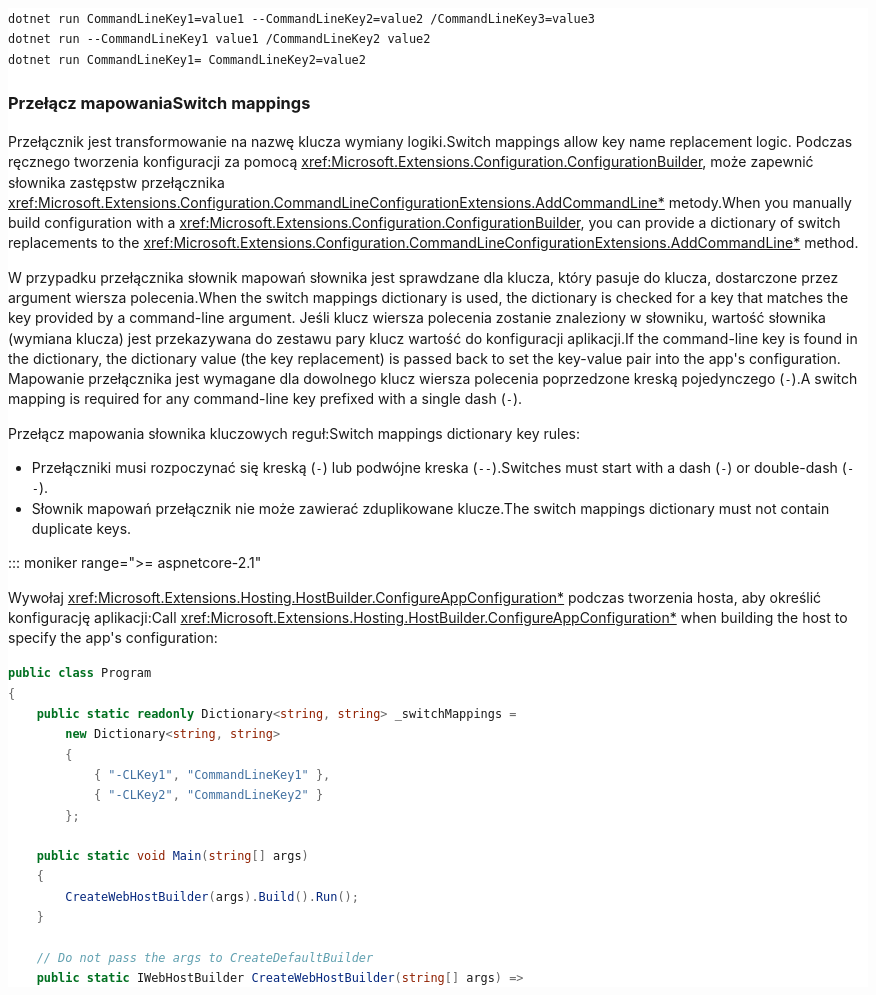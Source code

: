 ```console
dotnet run CommandLineKey1=value1 --CommandLineKey2=value2 /CommandLineKey3=value3
dotnet run --CommandLineKey1 value1 /CommandLineKey2 value2
dotnet run CommandLineKey1= CommandLineKey2=value2
```

### <a name="switch-mappings"></a><span data-ttu-id="3b33b-297">Przełącz mapowania</span><span class="sxs-lookup"><span data-stu-id="3b33b-297">Switch mappings</span></span>

<span data-ttu-id="3b33b-298">Przełącznik jest transformowanie na nazwę klucza wymiany logiki.</span><span class="sxs-lookup"><span data-stu-id="3b33b-298">Switch mappings allow key name replacement logic.</span></span> <span data-ttu-id="3b33b-299">Podczas ręcznego tworzenia konfiguracji za pomocą <xref:Microsoft.Extensions.Configuration.ConfigurationBuilder>, może zapewnić słownika zastępstw przełącznika <xref:Microsoft.Extensions.Configuration.CommandLineConfigurationExtensions.AddCommandLine*> metody.</span><span class="sxs-lookup"><span data-stu-id="3b33b-299">When you manually build configuration with a <xref:Microsoft.Extensions.Configuration.ConfigurationBuilder>, you can provide a dictionary of switch replacements to the <xref:Microsoft.Extensions.Configuration.CommandLineConfigurationExtensions.AddCommandLine*> method.</span></span>

<span data-ttu-id="3b33b-300">W przypadku przełącznika słownik mapowań słownika jest sprawdzane dla klucza, który pasuje do klucza, dostarczone przez argument wiersza polecenia.</span><span class="sxs-lookup"><span data-stu-id="3b33b-300">When the switch mappings dictionary is used, the dictionary is checked for a key that matches the key provided by a command-line argument.</span></span> <span data-ttu-id="3b33b-301">Jeśli klucz wiersza polecenia zostanie znaleziony w słowniku, wartość słownika (wymiana klucza) jest przekazywana do zestawu pary klucz wartość do konfiguracji aplikacji.</span><span class="sxs-lookup"><span data-stu-id="3b33b-301">If the command-line key is found in the dictionary, the dictionary value (the key replacement) is passed back to set the key-value pair into the app's configuration.</span></span> <span data-ttu-id="3b33b-302">Mapowanie przełącznika jest wymagane dla dowolnego klucz wiersza polecenia poprzedzone kreską pojedynczego (`-`).</span><span class="sxs-lookup"><span data-stu-id="3b33b-302">A switch mapping is required for any command-line key prefixed with a single dash (`-`).</span></span>

<span data-ttu-id="3b33b-303">Przełącz mapowania słownika kluczowych reguł:</span><span class="sxs-lookup"><span data-stu-id="3b33b-303">Switch mappings dictionary key rules:</span></span>

* <span data-ttu-id="3b33b-304">Przełączniki musi rozpoczynać się kreską (`-`) lub podwójne kreska (`--`).</span><span class="sxs-lookup"><span data-stu-id="3b33b-304">Switches must start with a dash (`-`) or double-dash (`--`).</span></span>
* <span data-ttu-id="3b33b-305">Słownik mapowań przełącznik nie może zawierać zduplikowane klucze.</span><span class="sxs-lookup"><span data-stu-id="3b33b-305">The switch mappings dictionary must not contain duplicate keys.</span></span>

::: moniker range=">= aspnetcore-2.1"

<span data-ttu-id="3b33b-306">Wywołaj <xref:Microsoft.Extensions.Hosting.HostBuilder.ConfigureAppConfiguration*> podczas tworzenia hosta, aby określić konfigurację aplikacji:</span><span class="sxs-lookup"><span data-stu-id="3b33b-306">Call <xref:Microsoft.Extensions.Hosting.HostBuilder.ConfigureAppConfiguration*> when building the host to specify the app's configuration:</span></span>

```csharp
public class Program
{
    public static readonly Dictionary<string, string> _switchMappings = 
        new Dictionary<string, string>
        {
            { "-CLKey1", "CommandLineKey1" },
            { "-CLKey2", "CommandLineKey2" }
        };

    public static void Main(string[] args)
    {
        CreateWebHostBuilder(args).Build().Run();
    }

    // Do not pass the args to CreateDefaultBuilder
    public static IWebHostBuilder CreateWebHostBuilder(string[] args) =>
```